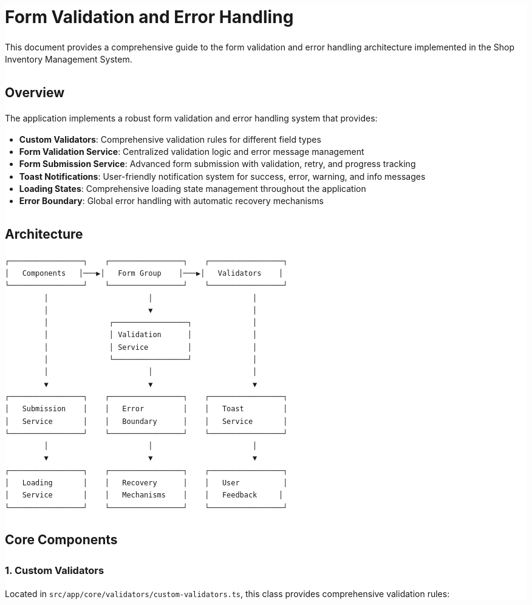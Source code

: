 # Form Validation and Error Handling

This document provides a comprehensive guide to the form validation and error handling architecture implemented in the Shop Inventory Management System.

## Overview

The application implements a robust form validation and error handling system that provides:

- **Custom Validators**: Comprehensive validation rules for different field types
- **Form Validation Service**: Centralized validation logic and error message management
- **Form Submission Service**: Advanced form submission with validation, retry, and progress tracking
- **Toast Notifications**: User-friendly notification system for success, error, warning, and info messages
- **Loading States**: Comprehensive loading state management throughout the application
- **Error Boundary**: Global error handling with automatic recovery mechanisms

## Architecture

```
┌─────────────────┐    ┌─────────────────┐    ┌─────────────────┐
│   Components   │───▶│   Form Group    │───▶│   Validators    │
└─────────────────┘    └─────────────────┘    └─────────────────┘
         │                       │                       │
         │                       ▼                       │
         │              ┌─────────────────┐              │
         │              │ Validation      │              │
         │              │ Service         │              │
         │              └─────────────────┘              │
         │                       │                       │
         ▼                       ▼                       ▼
┌─────────────────┐    ┌─────────────────┐    ┌─────────────────┐
│   Submission    │    │   Error         │    │   Toast         │
│   Service       │    │   Boundary      │    │   Service       │
└─────────────────┘    └─────────────────┘    └─────────────────┘
         │                       │                       │
         ▼                       ▼                       ▼
┌─────────────────┐    ┌─────────────────┐    ┌─────────────────┐
│   Loading       │    │   Recovery      │    │   User          │
│   Service       │    │   Mechanisms    │    │   Feedback     │
└─────────────────┘    └─────────────────┘    └─────────────────┘
```

## Core Components

### 1. Custom Validators

Located in `src/app/core/validators/custom-validators.ts`, this class provides comprehensive validation rules:
